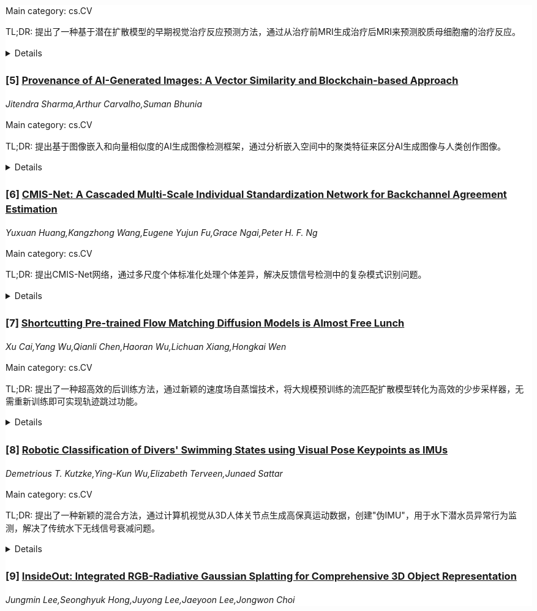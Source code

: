 Main category: cs.CV

TL;DR: 提出了一种基于潜在扩散模型的早期视觉治疗反应预测方法，通过从治疗前MRI生成治疗后MRI来预测胶质母细胞瘤的治疗反应。


<details><summary>Details</summary></details>


### [5] [Provenance of AI-Generated Images: A Vector Similarity and Blockchain-based Approach](https://arxiv.org/abs/2510.17854)
*Jitendra Sharma,Arthur Carvalho,Suman Bhunia*

Main category: cs.CV

TL;DR: 提出基于图像嵌入和向量相似度的AI生成图像检测框架，通过分析嵌入空间中的聚类特征来区分AI生成图像与人类创作图像。


<details><summary>Details</summary></details>


### [6] [CMIS-Net: A Cascaded Multi-Scale Individual Standardization Network for Backchannel Agreement Estimation](https://arxiv.org/abs/2510.17855)
*Yuxuan Huang,Kangzhong Wang,Eugene Yujun Fu,Grace Ngai,Peter H. F. Ng*

Main category: cs.CV

TL;DR: 提出CMIS-Net网络，通过多尺度个体标准化处理个体差异，解决反馈信号检测中的复杂模式识别问题。


<details><summary>Details</summary></details>


### [7] [Shortcutting Pre-trained Flow Matching Diffusion Models is Almost Free Lunch](https://arxiv.org/abs/2510.17858)
*Xu Cai,Yang Wu,Qianli Chen,Haoran Wu,Lichuan Xiang,Hongkai Wen*

Main category: cs.CV

TL;DR: 提出了一种超高效的后训练方法，通过新颖的速度场自蒸馏技术，将大规模预训练的流匹配扩散模型转化为高效的少步采样器，无需重新训练即可实现轨迹跳过功能。


<details><summary>Details</summary></details>


### [8] [Robotic Classification of Divers' Swimming States using Visual Pose Keypoints as IMUs](https://arxiv.org/abs/2510.17863)
*Demetrious T. Kutzke,Ying-Kun Wu,Elizabeth Terveen,Junaed Sattar*

Main category: cs.CV

TL;DR: 提出了一种新颖的混合方法，通过计算机视觉从3D人体关节点生成高保真运动数据，创建"伪IMU"，用于水下潜水员异常行为监测，解决了传统水下无线信号衰减问题。


<details><summary>Details</summary></details>


### [9] [InsideOut: Integrated RGB-Radiative Gaussian Splatting for Comprehensive 3D Object Representation](https://arxiv.org/abs/2510.17864)
*Jungmin Lee,Seonghyuk Hong,Juyong Lee,Jaeyoon Lee,Jongwon Choi*
